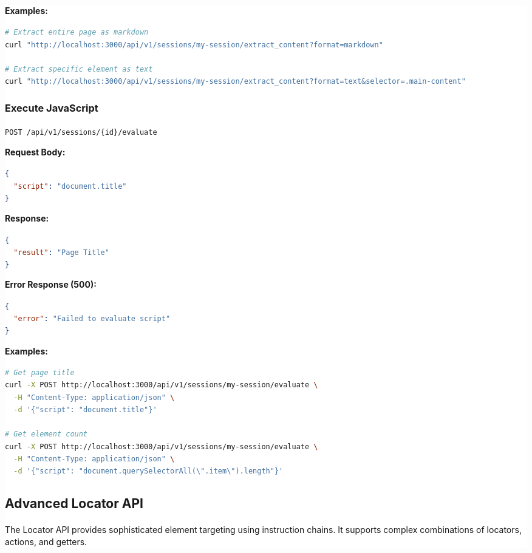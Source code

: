 **Examples:**

```bash
# Extract entire page as markdown
curl "http://localhost:3000/api/v1/sessions/my-session/extract_content?format=markdown"

# Extract specific element as text
curl "http://localhost:3000/api/v1/sessions/my-session/extract_content?format=text&selector=.main-content"
```

### Execute JavaScript

```http
POST /api/v1/sessions/{id}/evaluate
```

**Request Body:**

```json
{
  "script": "document.title"
}
```

**Response:**

```json
{
  "result": "Page Title"
}
```

**Error Response (500):**

```json
{
  "error": "Failed to evaluate script"
}
```

**Examples:**

```bash
# Get page title
curl -X POST http://localhost:3000/api/v1/sessions/my-session/evaluate \
  -H "Content-Type: application/json" \
  -d '{"script": "document.title"}'

# Get element count
curl -X POST http://localhost:3000/api/v1/sessions/my-session/evaluate \
  -H "Content-Type: application/json" \
  -d '{"script": "document.querySelectorAll(\".item\").length"}'
```

## Advanced Locator API

The Locator API provides sophisticated element targeting using instruction chains. It supports complex combinations of locators, actions, and getters.
